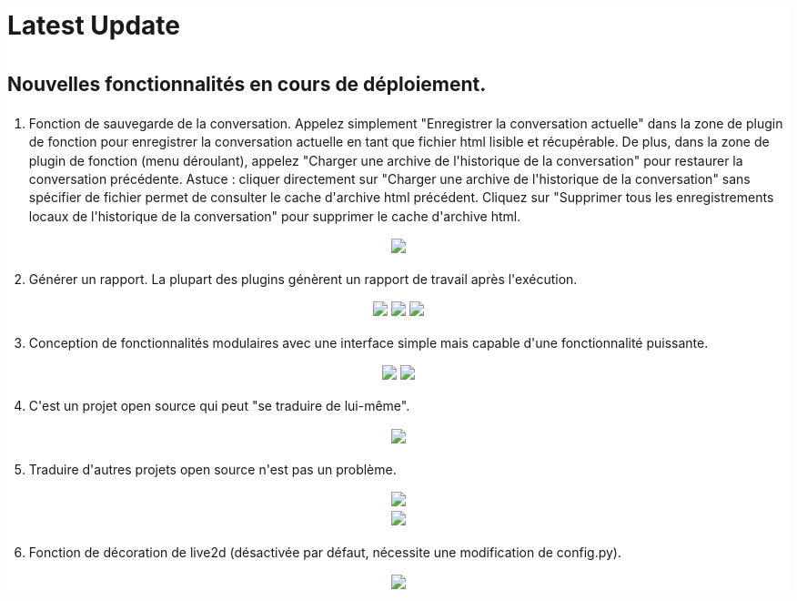 # Latest Update

## Nouvelles fonctionnalités en cours de déploiement.

1. Fonction de sauvegarde de la conversation.
Appelez simplement "Enregistrer la conversation actuelle" dans la zone de plugin de fonction pour enregistrer la conversation actuelle en tant que fichier html lisible et récupérable. De plus, dans la zone de plugin de fonction (menu déroulant), appelez "Charger une archive de l'historique de la conversation" pour restaurer la conversation précédente. Astuce : cliquer directement sur "Charger une archive de l'historique de la conversation" sans spécifier de fichier permet de consulter le cache d'archive html précédent. Cliquez sur "Supprimer tous les enregistrements locaux de l'historique de la conversation" pour supprimer le cache d'archive html.

<div align="center">
<img src="https://user-images.githubusercontent.com/96192199/235222390-24a9acc0-680f-49f5-bc81-2f3161f1e049.png" width="500" >
</div>



2. Générer un rapport. La plupart des plugins génèrent un rapport de travail après l'exécution.
<div align="center">
<img src="https://user-images.githubusercontent.com/96192199/227503770-fe29ce2c-53fd-47b0-b0ff-93805f0c2ff4.png" height="300" >
<img src="https://user-images.githubusercontent.com/96192199/227504617-7a497bb3-0a2a-4b50-9a8a-95ae60ea7afd.png" height="300" >
<img src="https://user-images.githubusercontent.com/96192199/227504005-efeaefe0-b687-49d0-bf95-2d7b7e66c348.png" height="300" >
</div>

3. Conception de fonctionnalités modulaires avec une interface simple mais capable d'une fonctionnalité puissante.
<div align="center">
<img src="https://user-images.githubusercontent.com/96192199/229288270-093643c1-0018-487a-81e6-1d7809b6e90f.png" height="400" >
<img src="https://user-images.githubusercontent.com/96192199/227504931-19955f78-45cd-4d1c-adac-e71e50957915.png" height="400" >
</div>

4. C'est un projet open source qui peut "se traduire de lui-même".
<div align="center">
<img src="https://user-images.githubusercontent.com/96192199/226936850-c77d7183-0749-4c1c-9875-fd4891842d0c.png" width="500" >
</div>

5. Traduire d'autres projets open source n'est pas un problème.
<div align="center">
<img src="https://user-images.githubusercontent.com/96192199/226935232-6b6a73ce-8900-4aee-93f9-733c7e6fef53.png" width="500" >
</div>

<div align="center">
<img src="https://user-images.githubusercontent.com/96192199/226969067-968a27c1-1b9c-486b-8b81-ab2de8d3f88a.png" width="500" >
</div>

6. Fonction de décoration de live2d (désactivée par défaut, nécessite une modification de config.py).
<div align="center">
<img src="https://user-images.githubusercontent.com/96192199/236432361-67739153-73e8-43fe-8111-b61296edabd9.png" width="500" >
</div>
